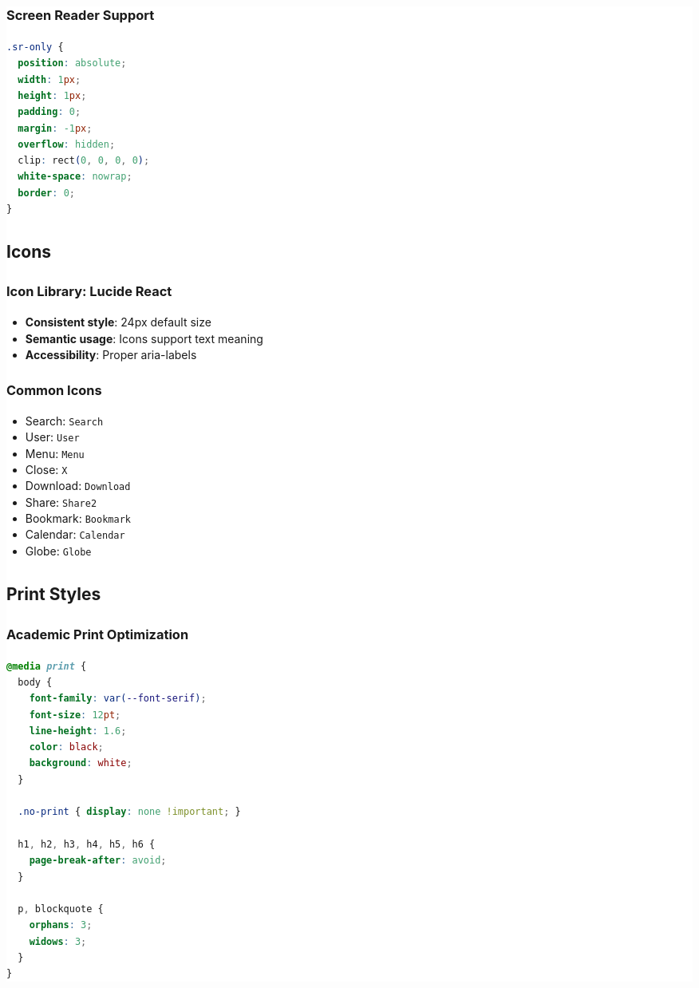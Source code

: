 ### Screen Reader Support
```css
.sr-only {
  position: absolute;
  width: 1px;
  height: 1px;
  padding: 0;
  margin: -1px;
  overflow: hidden;
  clip: rect(0, 0, 0, 0);
  white-space: nowrap;
  border: 0;
}
```

## Icons

### Icon Library: Lucide React
- **Consistent style**: 24px default size
- **Semantic usage**: Icons support text meaning
- **Accessibility**: Proper aria-labels

### Common Icons
- Search: `Search`
- User: `User`
- Menu: `Menu`
- Close: `X`
- Download: `Download`
- Share: `Share2`
- Bookmark: `Bookmark`
- Calendar: `Calendar`
- Globe: `Globe`

## Print Styles

### Academic Print Optimization
```css
@media print {
  body {
    font-family: var(--font-serif);
    font-size: 12pt;
    line-height: 1.6;
    color: black;
    background: white;
  }
  
  .no-print { display: none !important; }
  
  h1, h2, h3, h4, h5, h6 {
    page-break-after: avoid;
  }
  
  p, blockquote {
    orphans: 3;
    widows: 3;
  }
}
```
